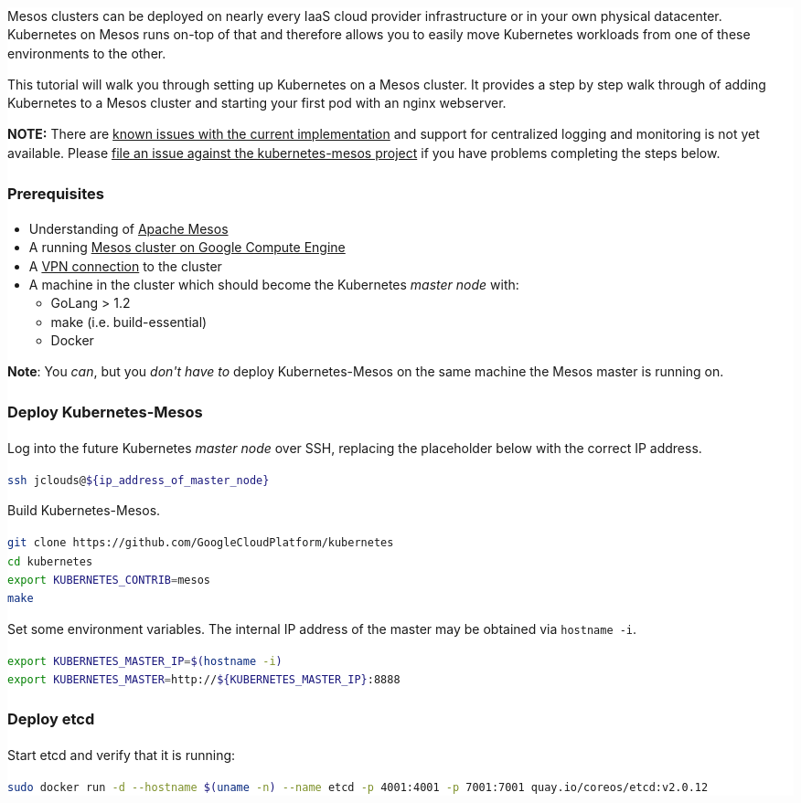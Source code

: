 Mesos clusters can be deployed on nearly every IaaS cloud provider infrastructure or in your own physical datacenter. Kubernetes on Mesos runs on-top of that and therefore allows you to easily move Kubernetes workloads from one of these environments to the other.

This tutorial will walk you through setting up Kubernetes on a Mesos cluster.
It provides a step by step walk through of adding Kubernetes to a Mesos cluster and starting your first pod with an nginx webserver.

**NOTE:** There are [known issues with the current implementation][7] and support for centralized logging and monitoring is not yet available.
Please [file an issue against the kubernetes-mesos project][8] if you have problems completing the steps below.

### Prerequisites

* Understanding of [Apache Mesos][6]
* A running [Mesos cluster on Google Compute Engine][5]
* A [VPN connection][10] to the cluster
* A machine in the cluster which should become the Kubernetes *master node* with:
  * GoLang > 1.2
  * make (i.e. build-essential)
  * Docker

**Note**: You *can*, but you *don't have to* deploy Kubernetes-Mesos on the same machine the Mesos master is running on.

### Deploy Kubernetes-Mesos

Log into the future Kubernetes *master node* over SSH, replacing the placeholder below with the correct IP address.

```bash
ssh jclouds@${ip_address_of_master_node}
```

Build Kubernetes-Mesos.

```bash
git clone https://github.com/GoogleCloudPlatform/kubernetes
cd kubernetes
export KUBERNETES_CONTRIB=mesos
make
```

Set some environment variables.
The internal IP address of the master may be obtained via `hostname -i`.

```bash
export KUBERNETES_MASTER_IP=$(hostname -i)
export KUBERNETES_MASTER=http://${KUBERNETES_MASTER_IP}:8888
```

### Deploy etcd

Start etcd and verify that it is running:

```bash
sudo docker run -d --hostname $(uname -n) --name etcd -p 4001:4001 -p 7001:7001 quay.io/coreos/etcd:v2.0.12
```


[1]: http://mesosphere.com/docs/tutorials/run-hadoop-on-mesos-using-installer
[2]: http://mesosphere.com/docs/tutorials/run-spark-on-mesos
[3]: http://mesosphere.com/docs/tutorials/run-chronos-on-mesos
[4]: ../../cluster/addons/dns/README.md
[5]: http://open.mesosphere.com/getting-started/cloud/google/mesosphere/
[6]: http://mesos.apache.org/
[7]: https://github.com/mesosphere/kubernetes-mesos/blob/master/docs/issues.md
[8]: https://github.com/mesosphere/kubernetes-mesos/issues
[9]: ../../examples/
[10]: http://open.mesosphere.com/getting-started/cloud/google/mesosphere/#vpn-setup
[11]: ../../cluster/addons/dns/skydns-rc.yaml.in
[12]: ../../cluster/addons/dns/skydns-svc.yaml.in